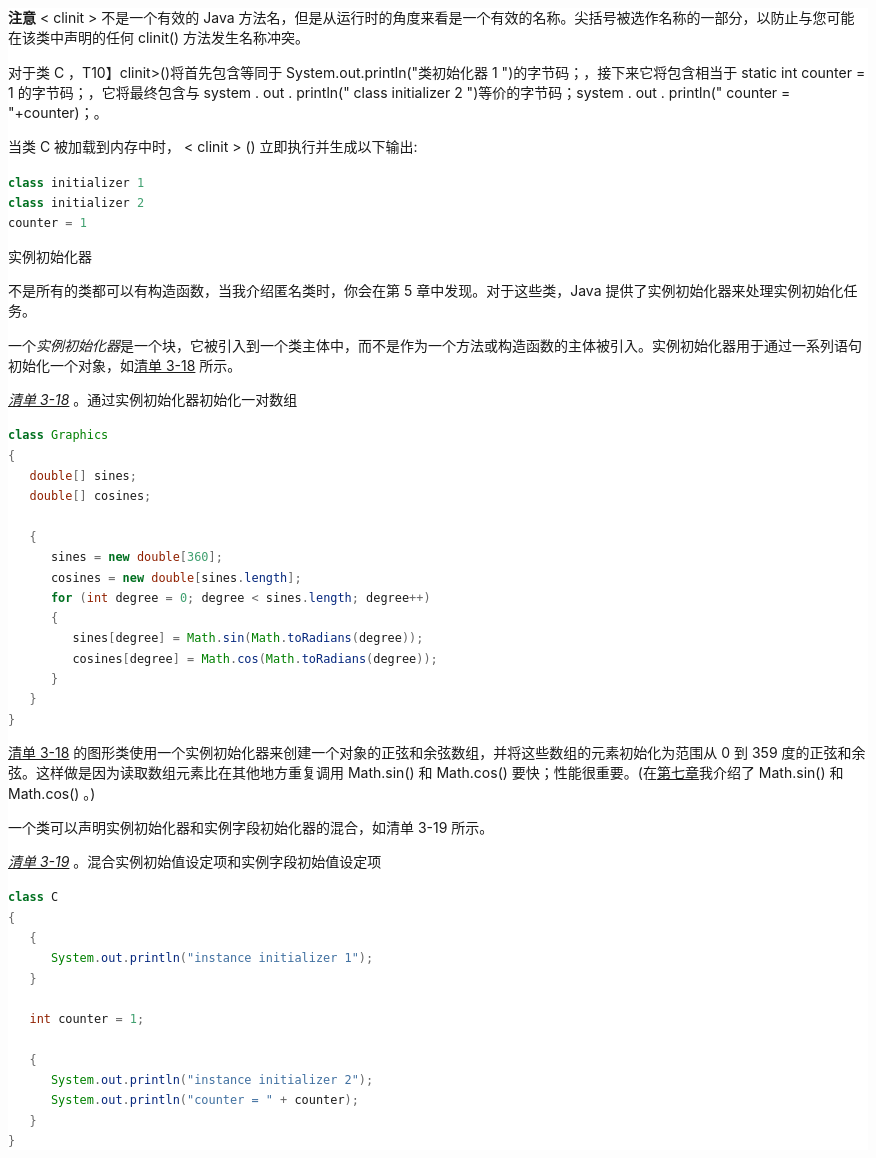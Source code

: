 **注意** < clinit > 不是一个有效的 Java 方法名，但是从运行时的角度来看是一个有效的名称。尖括号被选作名称的一部分，以防止与您可能在该类中声明的任何 clinit() 方法发生名称冲突。

对于类 C ，T10】clinit>()将首先包含等同于 System.out.println("类初始化器 1 ")的字节码；，接下来它将包含相当于 static int counter = 1 的字节码；，它将最终包含与 system . out . println(" class initializer 2 ")等价的字节码；system . out . println(" counter = "+counter)；。

当类 C 被加载到内存中时， < clinit > () 立即执行并生成以下输出:

```java
class initializer 1
class initializer 2
counter = 1

```

实例初始化器

不是所有的类都可以有构造函数，当我介绍匿名类时，你会在第 5 章中发现。对于这些类，Java 提供了实例初始化器来处理实例初始化任务。

一个*实例初始化器*是一个块，它被引入到一个类主体中，而不是作为一个方法或构造函数的主体被引入。实例初始化器用于通过一系列语句初始化一个对象，如[清单 3-18](#list18) 所示。

*[清单 3-18](#_list18)* 。通过实例初始化器初始化一对数组

```java
class Graphics
{
   double[] sines;
   double[] cosines;

   {
      sines = new double[360];
      cosines = new double[sines.length];
      for (int degree = 0; degree < sines.length; degree++)
      {
         sines[degree] = Math.sin(Math.toRadians(degree));
         cosines[degree] = Math.cos(Math.toRadians(degree));
      }
   }
}

```

[清单 3-18](#list18) 的图形类使用一个实例初始化器来创建一个对象的正弦和余弦数组，并将这些数组的元素初始化为范围从 0 到 359 度的正弦和余弦。这样做是因为读取数组元素比在其他地方重复调用 Math.sin() 和 Math.cos() 要快；性能很重要。(在[第七章](07.html)我介绍了 Math.sin() 和 Math.cos() 。)

一个类可以声明实例初始化器和实例字段初始化器的混合，如清单 3-19 所示。

*[清单 3-19](#_list19)* 。混合实例初始值设定项和实例字段初始值设定项

```java
class C
{
   {
      System.out.println("instance initializer 1");
   }

   int counter = 1;

   {
      System.out.println("instance initializer 2");
      System.out.println("counter = " + counter);
   }
}

```
